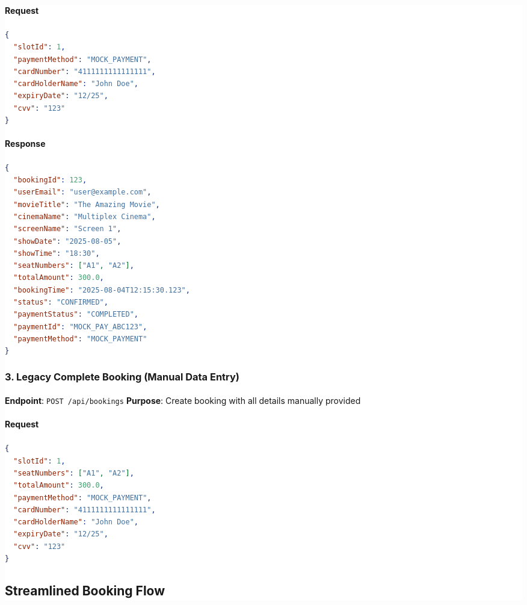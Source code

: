 #### Request
```json
{
  "slotId": 1,
  "paymentMethod": "MOCK_PAYMENT",
  "cardNumber": "4111111111111111",
  "cardHolderName": "John Doe",
  "expiryDate": "12/25",
  "cvv": "123"
}
```

#### Response
```json
{
  "bookingId": 123,
  "userEmail": "user@example.com",
  "movieTitle": "The Amazing Movie",
  "cinemaName": "Multiplex Cinema",
  "screenName": "Screen 1",
  "showDate": "2025-08-05",
  "showTime": "18:30",
  "seatNumbers": ["A1", "A2"],
  "totalAmount": 300.0,
  "bookingTime": "2025-08-04T12:15:30.123",
  "status": "CONFIRMED",
  "paymentStatus": "COMPLETED",
  "paymentId": "MOCK_PAY_ABC123",
  "paymentMethod": "MOCK_PAYMENT"
}
```

### 3. Legacy Complete Booking (Manual Data Entry)
**Endpoint**: `POST /api/bookings`
**Purpose**: Create booking with all details manually provided

#### Request
```json
{
  "slotId": 1,
  "seatNumbers": ["A1", "A2"],
  "totalAmount": 300.0,
  "paymentMethod": "MOCK_PAYMENT",
  "cardNumber": "4111111111111111",
  "cardHolderName": "John Doe",
  "expiryDate": "12/25",
  "cvv": "123"
}
```

## Streamlined Booking Flow
